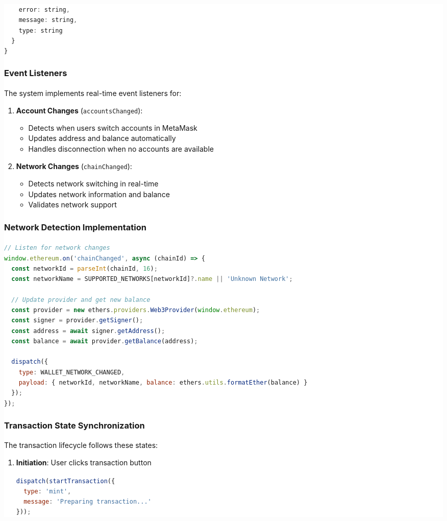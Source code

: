 ```javascript
    error: string,
    message: string,
    type: string
  }
}
```

### Event Listeners
The system implements real-time event listeners for:

1. **Account Changes** (`accountsChanged`):
   - Detects when users switch accounts in MetaMask
   - Updates address and balance automatically
   - Handles disconnection when no accounts are available

2. **Network Changes** (`chainChanged`):
   - Detects network switching in real-time
   - Updates network information and balance
   - Validates network support

### Network Detection Implementation

```javascript
// Listen for network changes
window.ethereum.on('chainChanged', async (chainId) => {
  const networkId = parseInt(chainId, 16);
  const networkName = SUPPORTED_NETWORKS[networkId]?.name || 'Unknown Network';
  
  // Update provider and get new balance
  const provider = new ethers.providers.Web3Provider(window.ethereum);
  const signer = provider.getSigner();
  const address = await signer.getAddress();
  const balance = await provider.getBalance(address);
  
  dispatch({
    type: WALLET_NETWORK_CHANGED,
    payload: { networkId, networkName, balance: ethers.utils.formatEther(balance) }
  });
});
```

### Transaction State Synchronization

The transaction lifecycle follows these states:

1. **Initiation**: User clicks transaction button
   ```javascript
   dispatch(startTransaction({
     type: 'mint',
     message: 'Preparing transaction...'
   }));
   ```
